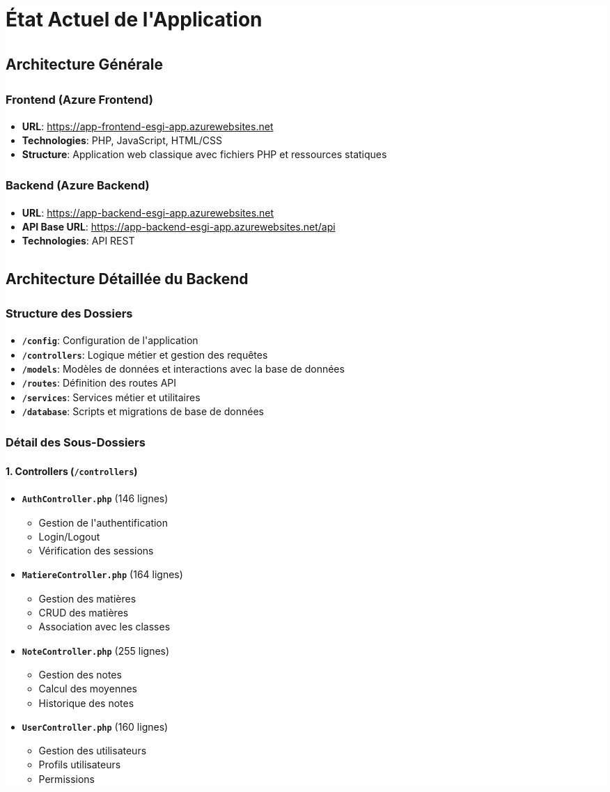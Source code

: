 # État Actuel de l'Application

## Architecture Générale

### Frontend (Azure Frontend)

- **URL**: https://app-frontend-esgi-app.azurewebsites.net
- **Technologies**: PHP, JavaScript, HTML/CSS
- **Structure**: Application web classique avec fichiers PHP et ressources statiques

### Backend (Azure Backend)

- **URL**: https://app-backend-esgi-app.azurewebsites.net
- **API Base URL**: https://app-backend-esgi-app.azurewebsites.net/api
- **Technologies**: API REST

## Architecture Détaillée du Backend

### Structure des Dossiers

- **`/config`**: Configuration de l'application
- **`/controllers`**: Logique métier et gestion des requêtes
- **`/models`**: Modèles de données et interactions avec la base de données
- **`/routes`**: Définition des routes API
- **`/services`**: Services métier et utilitaires
- **`/database`**: Scripts et migrations de base de données

### Détail des Sous-Dossiers

#### 1. Controllers (`/controllers`)

- **`AuthController.php`** (146 lignes)

     - Gestion de l'authentification
     - Login/Logout
     - Vérification des sessions

- **`MatiereController.php`** (164 lignes)

     - Gestion des matières
     - CRUD des matières
     - Association avec les classes

- **`NoteController.php`** (255 lignes)

     - Gestion des notes
     - Calcul des moyennes
     - Historique des notes

- **`UserController.php`** (160 lignes)

     - Gestion des utilisateurs
     - Profils utilisateurs
     - Permissions
